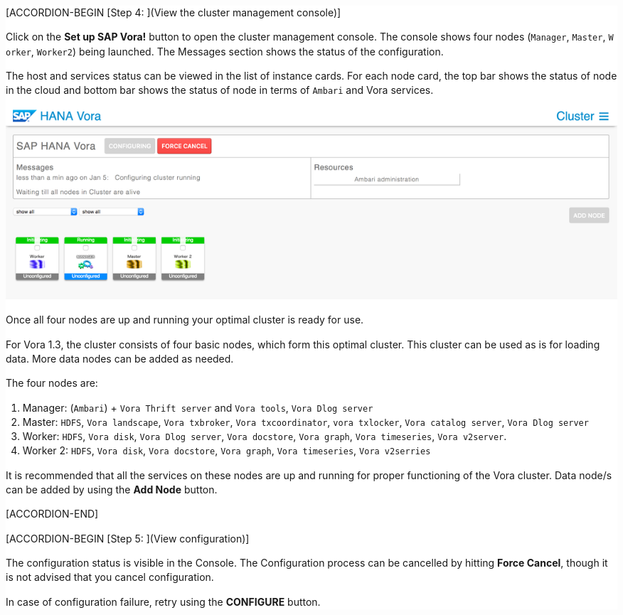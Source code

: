 
[ACCORDION-BEGIN [Step 4: ](View the cluster management console)]

Click on the **Set up SAP Vora!** button to open the cluster management console. The console shows four nodes (`Manager`, `Master`, `Worker`, `Worker2`) being launched. The Messages section shows the status of the configuration.

The host and services status can be viewed in the list of instance cards. For each node card, the top bar shows the status of node in the cloud and bottom bar shows the status of node in terms of `Ambari` and Vora services.

![Cluster management console](cmc.png)

Once all four nodes are up and running your optimal cluster is ready for use.

For Vora 1.3, the cluster consists of four basic nodes, which form this optimal cluster.  This cluster can be used as is for loading data. More data nodes can be added as needed.

The four nodes are:

  1. Manager: (`Ambari`) + `Vora Thrift server` and `Vora tools`, `Vora Dlog server`
  2. Master: `HDFS`, `Vora landscape`, `Vora txbroker`, `Vora txcoordinator`, `vora txlocker`, `Vora catalog server`, `Vora Dlog server`
  3. Worker: `HDFS`, `Vora disk`, `Vora Dlog server`, `Vora docstore`, `Vora graph`, `Vora timeseries`,  `Vora v2server`.
  4. Worker 2: `HDFS`, `Vora disk`, `Vora docstore`, `Vora graph`, `Vora timeseries`, `Vora v2serries`

It is recommended that all the services on these nodes are up and running for proper functioning of the Vora cluster. Data node/s can be added by using the **Add Node** button.



[ACCORDION-END]


[ACCORDION-BEGIN [Step 5: ](View configuration)]

The configuration status is visible in the Console.
The Configuration process can be cancelled by hitting **Force Cancel**, though it is not advised that you cancel configuration.

In case of configuration failure, retry using the **CONFIGURE** button.
